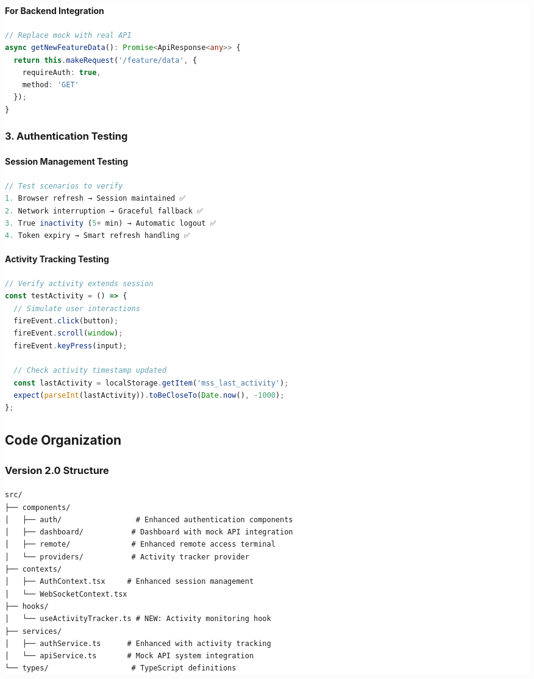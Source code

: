 #### For Backend Integration
```typescript
// Replace mock with real API
async getNewFeatureData(): Promise<ApiResponse<any>> {
  return this.makeRequest('/feature/data', {
    requireAuth: true,
    method: 'GET'
  });
}
```

### 3. Authentication Testing

#### Session Management Testing
```typescript
// Test scenarios to verify
1. Browser refresh → Session maintained ✅
2. Network interruption → Graceful fallback ✅
3. True inactivity (5+ min) → Automatic logout ✅
4. Token expiry → Smart refresh handling ✅
```

#### Activity Tracking Testing
```typescript
// Verify activity extends session
const testActivity = () => {
  // Simulate user interactions
  fireEvent.click(button);
  fireEvent.scroll(window);
  fireEvent.keyPress(input);
  
  // Check activity timestamp updated
  const lastActivity = localStorage.getItem('mss_last_activity');
  expect(parseInt(lastActivity)).toBeCloseTo(Date.now(), -1000);
};
```

## Code Organization

### Version 2.0 Structure
```
src/
├── components/
│   ├── auth/                 # Enhanced authentication components
│   ├── dashboard/           # Dashboard with mock API integration
│   ├── remote/              # Enhanced remote access terminal
│   └── providers/           # Activity tracker provider
├── contexts/
│   ├── AuthContext.tsx     # Enhanced session management
│   └── WebSocketContext.tsx
├── hooks/
│   └── useActivityTracker.ts # NEW: Activity monitoring hook
├── services/
│   ├── authService.ts      # Enhanced with activity tracking
│   └── apiService.ts       # Mock API system integration
└── types/                   # TypeScript definitions
```
